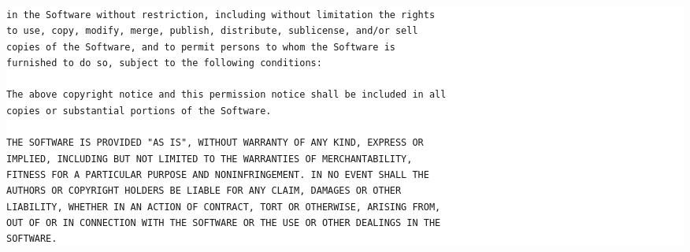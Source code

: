 ```
in the Software without restriction, including without limitation the rights
to use, copy, modify, merge, publish, distribute, sublicense, and/or sell
copies of the Software, and to permit persons to whom the Software is
furnished to do so, subject to the following conditions:

The above copyright notice and this permission notice shall be included in all
copies or substantial portions of the Software.

THE SOFTWARE IS PROVIDED "AS IS", WITHOUT WARRANTY OF ANY KIND, EXPRESS OR
IMPLIED, INCLUDING BUT NOT LIMITED TO THE WARRANTIES OF MERCHANTABILITY,
FITNESS FOR A PARTICULAR PURPOSE AND NONINFRINGEMENT. IN NO EVENT SHALL THE
AUTHORS OR COPYRIGHT HOLDERS BE LIABLE FOR ANY CLAIM, DAMAGES OR OTHER
LIABILITY, WHETHER IN AN ACTION OF CONTRACT, TORT OR OTHERWISE, ARISING FROM,
OUT OF OR IN CONNECTION WITH THE SOFTWARE OR THE USE OR OTHER DEALINGS IN THE
SOFTWARE.
```

